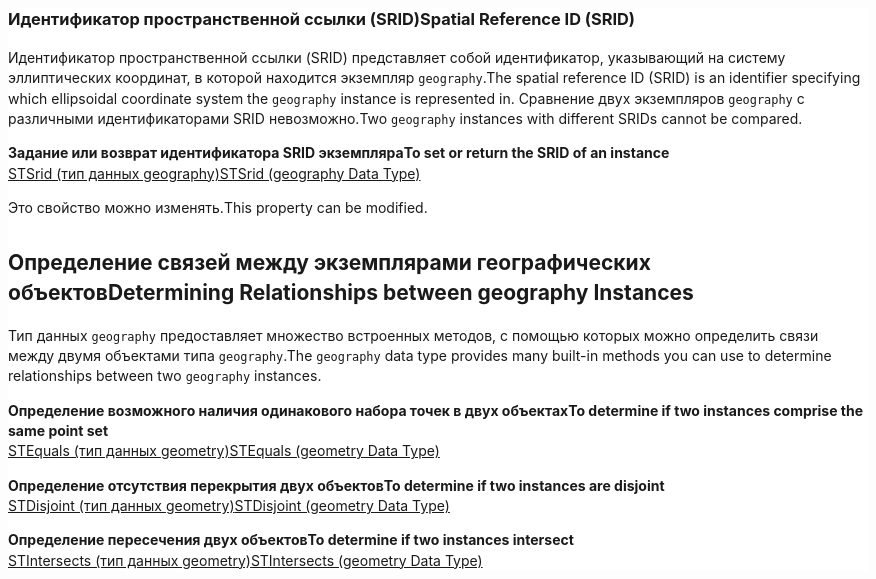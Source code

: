 ###  <a name="spatial-reference-id-srid"></a><a name="srid"></a> <span data-ttu-id="0d695-231">Идентификатор пространственной ссылки (SRID)</span><span class="sxs-lookup"><span data-stu-id="0d695-231">Spatial Reference ID (SRID)</span></span>  
 <span data-ttu-id="0d695-232">Идентификатор пространственной ссылки (SRID) представляет собой идентификатор, указывающий на систему эллиптических координат, в которой находится экземпляр `geography`.</span><span class="sxs-lookup"><span data-stu-id="0d695-232">The spatial reference ID (SRID) is an identifier specifying which ellipsoidal coordinate system the `geography` instance is represented in.</span></span> <span data-ttu-id="0d695-233">Сравнение двух экземпляров `geography` с различными идентификаторами SRID невозможно.</span><span class="sxs-lookup"><span data-stu-id="0d695-233">Two `geography` instances with different SRIDs cannot be compared.</span></span>  
  
 <span data-ttu-id="0d695-234">**Задание или возврат идентификатора SRID экземпляра**</span><span class="sxs-lookup"><span data-stu-id="0d695-234">**To set or return the SRID of an instance**</span></span>  
 [<span data-ttu-id="0d695-235">STSrid (тип данных geography)</span><span class="sxs-lookup"><span data-stu-id="0d695-235">STSrid &#40;geography Data Type&#41;</span></span>](/sql/t-sql/spatial-geography/stsrid-geography-data-type)  
  
 <span data-ttu-id="0d695-236">Это свойство можно изменять.</span><span class="sxs-lookup"><span data-stu-id="0d695-236">This property can be modified.</span></span>  
  
##  <a name="determining-relationships-between-geography-instances"></a><a name="rel"></a> <span data-ttu-id="0d695-237">Определение связей между экземплярами географических объектов</span><span class="sxs-lookup"><span data-stu-id="0d695-237">Determining Relationships between geography Instances</span></span>  
 <span data-ttu-id="0d695-238">Тип данных `geography` предоставляет множество встроенных методов, с помощью которых можно определить связи между двумя объектами типа `geography`.</span><span class="sxs-lookup"><span data-stu-id="0d695-238">The `geography` data type provides many built-in methods you can use to determine relationships between two `geography` instances.</span></span>  
  
 <span data-ttu-id="0d695-239">**Определение возможного наличия одинакового набора точек в двух объектах**</span><span class="sxs-lookup"><span data-stu-id="0d695-239">**To determine if two instances comprise the same point set**</span></span>  
 [<span data-ttu-id="0d695-240">STEquals (тип данных geometry)</span><span class="sxs-lookup"><span data-stu-id="0d695-240">STEquals &#40;geometry Data Type&#41;</span></span>](/sql/t-sql/spatial-geometry/stequals-geometry-data-type)  
  
 <span data-ttu-id="0d695-241">**Определение отсутствия перекрытия двух объектов**</span><span class="sxs-lookup"><span data-stu-id="0d695-241">**To determine if two instances are disjoint**</span></span>  
 [<span data-ttu-id="0d695-242">STDisjoint (тип данных geometry)</span><span class="sxs-lookup"><span data-stu-id="0d695-242">STDisjoint &#40;geometry Data Type&#41;</span></span>](/sql/t-sql/spatial-geometry/stdisjoint-geometry-data-type)  
  
 <span data-ttu-id="0d695-243">**Определение пересечения двух объектов**</span><span class="sxs-lookup"><span data-stu-id="0d695-243">**To determine if two instances intersect**</span></span>  
 [<span data-ttu-id="0d695-244">STIntersects (тип данных geometry)</span><span class="sxs-lookup"><span data-stu-id="0d695-244">STIntersects &#40;geometry Data Type&#41;</span></span>](/sql/t-sql/spatial-geometry/stintersects-geometry-data-type)  
  